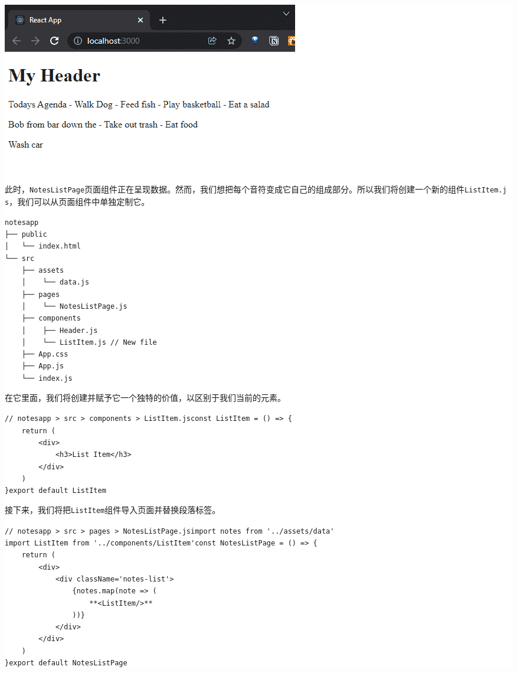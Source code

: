 ![](img/8975bfeeef54319c6bccb87b55d07532.png)

此时，`NotesListPage`页面组件正在呈现数据。然而，我们想把每个音符变成它自己的组成部分。所以我们将创建一个新的组件`ListItem.js`，我们可以从页面组件中单独定制它。

```
notesapp
├── public
│   └── index.html
└── src
    ├── assets
    │    └── data.js
    ├── pages
    │    └── NotesListPage.js
    ├── components
    │    ├── Header.js
    │    └── ListItem.js // New file
    ├── App.css
    ├── App.js
    └── index.js
```

在它里面，我们将创建并赋予它一个独特的价值，以区别于我们当前的元素。

```
// notesapp > src > components > ListItem.jsconst ListItem = () => {
    return (
        <div>
            <h3>List Item</h3>
        </div>
    )
}export default ListItem
```

接下来，我们将把`ListItem`组件导入页面并替换段落标签。

```
// notesapp > src > pages > NotesListPage.jsimport notes from '../assets/data'
import ListItem from '../components/ListItem'const NotesListPage = () => {
    return (
        <div>
            <div className='notes-list'>
                {notes.map(note => (
                    **<ListItem/>**
                ))}
            </div>
        </div>
    )
}export default NotesListPage
```

